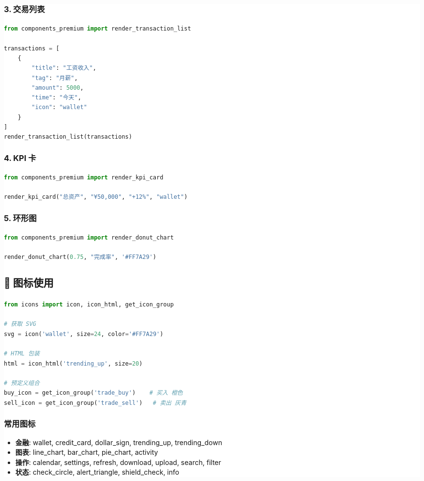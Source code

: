 ### 3. 交易列表
```python
from components_premium import render_transaction_list

transactions = [
    {
        "title": "工资收入",
        "tag": "月薪",
        "amount": 5000,
        "time": "今天",
        "icon": "wallet"
    }
]
render_transaction_list(transactions)
```

### 4. KPI 卡
```python
from components_premium import render_kpi_card

render_kpi_card("总资产", "¥50,000", "+12%", "wallet")
```

### 5. 环形图
```python
from components_premium import render_donut_chart

render_donut_chart(0.75, "完成率", '#FF7A29')
```

## 🎯 图标使用

```python
from icons import icon, icon_html, get_icon_group

# 获取 SVG
svg = icon('wallet', size=24, color='#FF7A29')

# HTML 包装
html = icon_html('trending_up', size=20)

# 预定义组合
buy_icon = get_icon_group('trade_buy')    # 买入 橙色
sell_icon = get_icon_group('trade_sell')   # 卖出 灰青
```

### 常用图标
- **金融**: wallet, credit_card, dollar_sign, trending_up, trending_down
- **图表**: line_chart, bar_chart, pie_chart, activity
- **操作**: calendar, settings, refresh, download, upload, search, filter
- **状态**: check_circle, alert_triangle, shield_check, info
